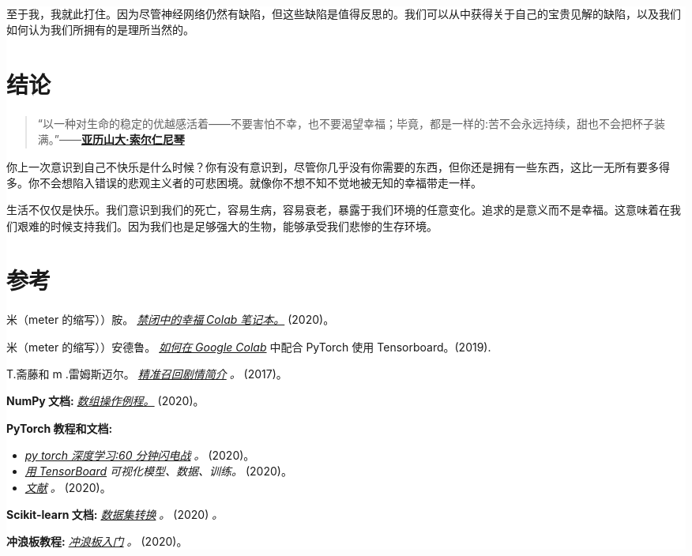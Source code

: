 至于我，我就此打住。因为尽管神经网络仍然有缺陷，但这些缺陷是值得反思的。我们可以从中获得关于自己的宝贵见解的缺陷，以及我们如何认为我们所拥有的是理所当然的。

# 结论

> “以一种对生命的稳定的优越感活着——不要害怕不幸，也不要渴望幸福；毕竟，都是一样的:苦不会永远持续，甜也不会把杯子装满。”——[**亚历山大·索尔仁尼琴**](https://www.goodreads.com/quotes/6169196-live-with-a-steady-superiority-over-life-don-t-be-afraid-of)

你上一次意识到自己不快乐是什么时候？你有没有意识到，尽管你几乎没有你需要的东西，但你还是拥有一些东西，这比一无所有要多得多。你不会想陷入错误的悲观主义者的可悲困境。就像你不想不知不觉地被无知的幸福带走一样。

生活不仅仅是快乐。我们意识到我们的死亡，容易生病，容易衰老，暴露于我们环境的任意变化。追求的是意义而不是幸福。这意味着在我们艰难的时候支持我们。因为我们也是足够强大的生物，能够承受我们悲惨的生存环境。

# 参考

米（meter 的缩写））胺。 [*禁闭中的幸福 Colab 笔记本。*](https://colab.research.google.com/drive/1Pt3krEQ6h4MWbDSvYrVeCkihW6UCb4SF#scrollTo=tUw3IK28bOXS) (2020)。

米（meter 的缩写））安德鲁。 [*如何在 Google Colab*](https://medium.com/looka-engineering/how-to-use-tensorboard-with-pytorch-in-google-colab-1f76a938bc34) 中配合 PyTorch 使用 Tensorboard。(2019).

T.斋藤和 m .雷姆斯迈尔。 [*精准召回剧情简介*](https://classeval.wordpress.com/introduction/introduction-to-the-precision-recall-plot/#:~:text=A%20precision%2Drecall%20curve%20of%20a%20perfect%20classifier&text=A%20perfect%20classifier%20shows%20a,the%20ratio%20is%201%3A3.) *。* (2017)。

**NumPy 文档:** [*数组操作例程。*](https://numpy.org/doc/stable/reference/routines.array-manipulation.html#array-manipulation-routines) (2020)。

**PyTorch 教程和文档:**

*   [*py torch 深度学习:60 分钟闪电战*](https://pytorch.org/tutorials/beginner/deep_learning_60min_blitz.html) *。* (2020)。
*   [*用 TensorBoard*](https://pytorch.org/tutorials/intermediate/tensorboard_tutorial.html#assessing-trained-models-with-tensorboard) *可视化模型、数据、训练。* (2020)。
*   [*文献*](https://pytorch.org/docs/stable/index.html#pytorch-documentation) *。* (2020)。

**Scikit-learn 文档:** [*数据集转换*](https://scikit-learn.org/stable/data_transforms.html) *。* (2020) *。*

**冲浪板教程:** [*冲浪板入门*](https://www.tensorflow.org/tensorboard/get_started) *。* (2020)。